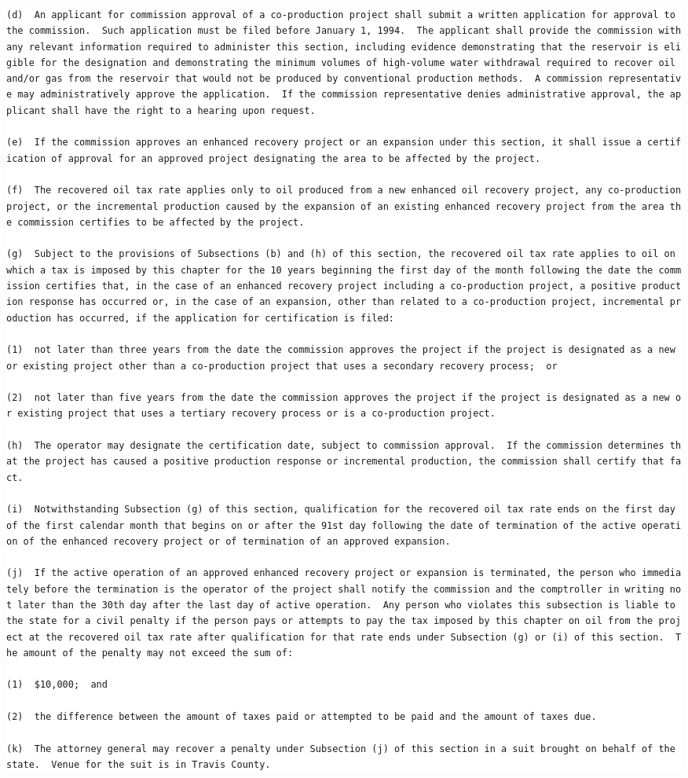     (d)  An applicant for commission approval of a co-production project shall submit a written application for approval to the commission.  Such application must be filed before January 1, 1994.  The applicant shall provide the commission with any relevant information required to administer this section, including evidence demonstrating that the reservoir is eligible for the designation and demonstrating the minimum volumes of high-volume water withdrawal required to recover oil and/or gas from the reservoir that would not be produced by conventional production methods.  A commission representative may administratively approve the application.  If the commission representative denies administrative approval, the applicant shall have the right to a hearing upon request.
    
    (e)  If the commission approves an enhanced recovery project or an expansion under this section, it shall issue a certification of approval for an approved project designating the area to be affected by the project.
    
    (f)  The recovered oil tax rate applies only to oil produced from a new enhanced oil recovery project, any co-production project, or the incremental production caused by the expansion of an existing enhanced recovery project from the area the commission certifies to be affected by the project.
    
    (g)  Subject to the provisions of Subsections (b) and (h) of this section, the recovered oil tax rate applies to oil on which a tax is imposed by this chapter for the 10 years beginning the first day of the month following the date the commission certifies that, in the case of an enhanced recovery project including a co-production project, a positive production response has occurred or, in the case of an expansion, other than related to a co-production project, incremental production has occurred, if the application for certification is filed:
    
    (1)  not later than three years from the date the commission approves the project if the project is designated as a new or existing project other than a co-production project that uses a secondary recovery process;  or
    
    (2)  not later than five years from the date the commission approves the project if the project is designated as a new or existing project that uses a tertiary recovery process or is a co-production project.
    
    (h)  The operator may designate the certification date, subject to commission approval.  If the commission determines that the project has caused a positive production response or incremental production, the commission shall certify that fact.
    
    (i)  Notwithstanding Subsection (g) of this section, qualification for the recovered oil tax rate ends on the first day of the first calendar month that begins on or after the 91st day following the date of termination of the active operation of the enhanced recovery project or of termination of an approved expansion.
    
    (j)  If the active operation of an approved enhanced recovery project or expansion is terminated, the person who immediately before the termination is the operator of the project shall notify the commission and the comptroller in writing not later than the 30th day after the last day of active operation.  Any person who violates this subsection is liable to the state for a civil penalty if the person pays or attempts to pay the tax imposed by this chapter on oil from the project at the recovered oil tax rate after qualification for that rate ends under Subsection (g) or (i) of this section.  The amount of the penalty may not exceed the sum of:
    
    (1)  $10,000;  and
    
    (2)  the difference between the amount of taxes paid or attempted to be paid and the amount of taxes due.
    
    (k)  The attorney general may recover a penalty under Subsection (j) of this section in a suit brought on behalf of the state.  Venue for the suit is in Travis County.
    